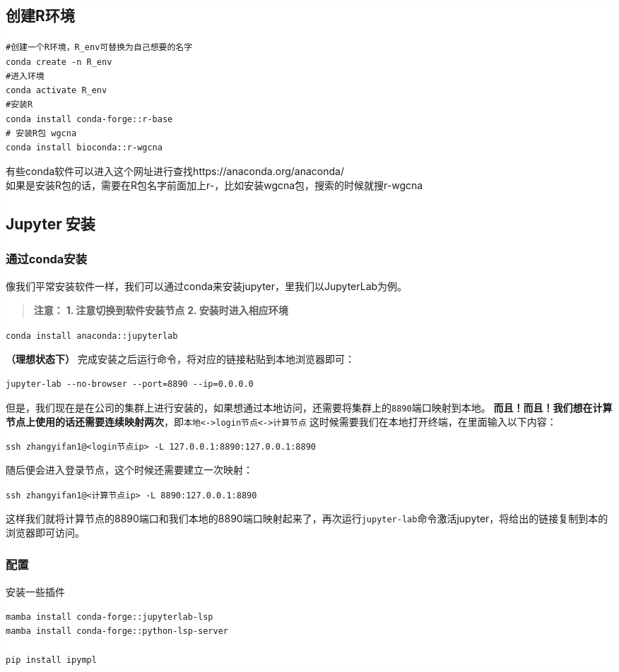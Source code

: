 ## 创建R环境
```
#创建一个R环境，R_env可替换为自己想要的名字
conda create -n R_env
#进入环境
conda activate R_env
#安装R
conda install conda-forge::r-base
# 安装R包 wgcna
conda install bioconda::r-wgcna
```
有些conda软件可以进入这个网址进行查找https://anaconda.org/anaconda/  
如果是安装R包的话，需要在R包名字前面加上r-，比如安装wgcna包，搜索的时候就搜r-wgcna



## Jupyter 安装
### 通过conda安装
像我们平常安装软件一样，我们可以通过conda来安装jupyter，里我们以JupyterLab为例。  

>**注意：**
>**1. 注意切换到软件安装节点**
>**2. 安装时进入相应环境**

```shell
conda install anaconda::jupyterlab
```
**（理想状态下）** 完成安装之后运行命令，将对应的链接粘贴到本地浏览器即可：
```shell
jupyter-lab --no-browser --port=8890 --ip=0.0.0.0
```
但是，我们现在是在公司的集群上进行安装的，如果想通过本地访问，还需要将集群上的`8890`端口映射到本地。
**而且！而且！我们想在计算节点上使用的话还需要连续映射两次**，即`本地<->login节点<->计算节点`
这时候需要我们在本地打开终端，在里面输入以下内容：
```shell
ssh zhangyifan1@<login节点ip> -L 127.0.0.1:8890:127.0.0.1:8890
```
随后便会进入登录节点，这个时候还需要建立一次映射：
```shell
ssh zhangyifan1@<计算节点ip> -L 8890:127.0.0.1:8890
```
这样我们就将计算节点的8890端口和我们本地的8890端口映射起来了，再次运行`jupyter-lab`命令激活jupyter，将给出的链接复制到本的浏览器即可访问。

### 配置
安装一些插件  
```shell
mamba install conda-forge::jupyterlab-lsp
mamba install conda-forge::python-lsp-server

pip install ipympl
```

